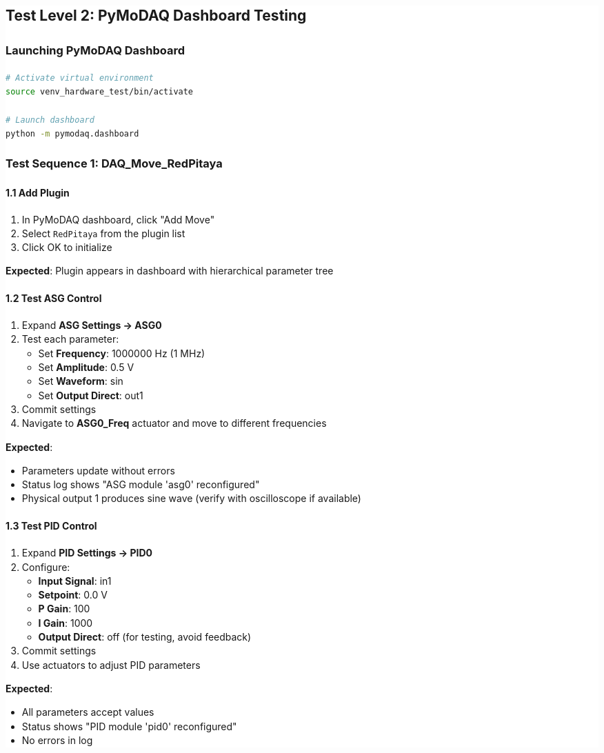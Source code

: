 ## Test Level 2: PyMoDAQ Dashboard Testing

### Launching PyMoDAQ Dashboard

```bash
# Activate virtual environment
source venv_hardware_test/bin/activate

# Launch dashboard
python -m pymodaq.dashboard
```

### Test Sequence 1: DAQ_Move_RedPitaya

#### 1.1 Add Plugin

1. In PyMoDAQ dashboard, click "Add Move"
2. Select `RedPitaya` from the plugin list
3. Click OK to initialize

**Expected**: Plugin appears in dashboard with hierarchical parameter tree

#### 1.2 Test ASG Control

1. Expand **ASG Settings → ASG0**
2. Test each parameter:
   - Set **Frequency**: 1000000 Hz (1 MHz)
   - Set **Amplitude**: 0.5 V
   - Set **Waveform**: sin
   - Set **Output Direct**: out1
3. Commit settings
4. Navigate to **ASG0_Freq** actuator and move to different frequencies

**Expected**:
- Parameters update without errors
- Status log shows "ASG module 'asg0' reconfigured"
- Physical output 1 produces sine wave (verify with oscilloscope if available)

#### 1.3 Test PID Control

1. Expand **PID Settings → PID0**
2. Configure:
   - **Input Signal**: in1
   - **Setpoint**: 0.0 V
   - **P Gain**: 100
   - **I Gain**: 1000
   - **Output Direct**: off (for testing, avoid feedback)
3. Commit settings
4. Use actuators to adjust PID parameters

**Expected**:
- All parameters accept values
- Status shows "PID module 'pid0' reconfigured"
- No errors in log
